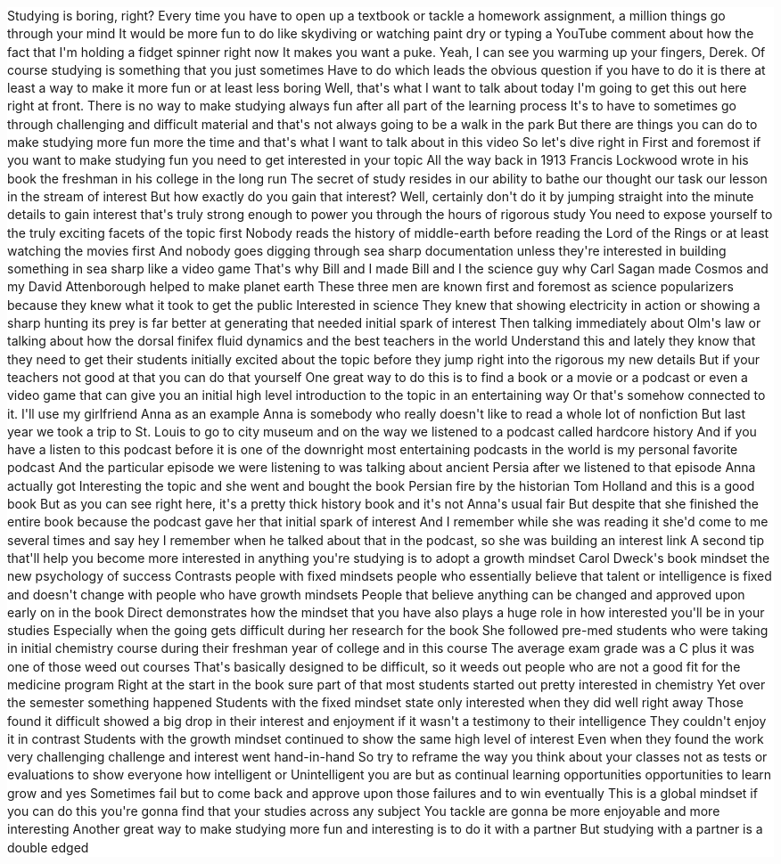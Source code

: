  Studying is boring, right? Every time you have to open up a textbook or tackle a homework assignment, a million things go through your mind It would be more fun to do like skydiving or watching paint dry or typing a YouTube comment about how the fact that I'm holding a fidget spinner right now It makes you want a puke. Yeah, I can see you warming up your fingers, Derek. Of course studying is something that you just sometimes Have to do which leads the obvious question if you have to do it is there at least a way to make it more fun or at least less boring Well, that's what I want to talk about today I'm going to get this out here right at front. There is no way to make studying always fun after all part of the learning process It's to have to sometimes go through challenging and difficult material and that's not always going to be a walk in the park But there are things you can do to make studying more fun more the time and that's what I want to talk about in this video So let's dive right in First and foremost if you want to make studying fun you need to get interested in your topic All the way back in 1913 Francis Lockwood wrote in his book the freshman in his college in the long run The secret of study resides in our ability to bathe our thought our task our lesson in the stream of interest But how exactly do you gain that interest? Well, certainly don't do it by jumping straight into the minute details to gain interest that's truly strong enough to power you through the hours of rigorous study You need to expose yourself to the truly exciting facets of the topic first Nobody reads the history of middle-earth before reading the Lord of the Rings or at least watching the movies first And nobody goes digging through sea sharp documentation unless they're interested in building something in sea sharp like a video game That's why Bill and I made Bill and I the science guy why Carl Sagan made Cosmos and my David Attenborough helped to make planet earth These three men are known first and foremost as science popularizers because they knew what it took to get the public Interested in science They knew that showing electricity in action or showing a sharp hunting its prey is far better at generating that needed initial spark of interest Then talking immediately about Olm's law or talking about how the dorsal finifex fluid dynamics and the best teachers in the world Understand this and lately they know that they need to get their students initially excited about the topic before they jump right into the rigorous my new details But if your teachers not good at that you can do that yourself One great way to do this is to find a book or a movie or a podcast or even a video game that can give you an initial high level introduction to the topic in an entertaining way Or that's somehow connected to it. I'll use my girlfriend Anna as an example Anna is somebody who really doesn't like to read a whole lot of nonfiction But last year we took a trip to St. Louis to go to city museum and on the way we listened to a podcast called hardcore history And if you have a listen to this podcast before it is one of the downright most entertaining podcasts in the world is my personal favorite podcast And the particular episode we were listening to was talking about ancient Persia after we listened to that episode Anna actually got Interesting the topic and she went and bought the book Persian fire by the historian Tom Holland and this is a good book But as you can see right here, it's a pretty thick history book and it's not Anna's usual fair But despite that she finished the entire book because the podcast gave her that initial spark of interest And I remember while she was reading it she'd come to me several times and say hey I remember when he talked about that in the podcast, so she was building an interest link A second tip that'll help you become more interested in anything you're studying is to adopt a growth mindset Carol Dweck's book mindset the new psychology of success Contrasts people with fixed mindsets people who essentially believe that talent or intelligence is fixed and doesn't change with people who have growth mindsets People that believe anything can be changed and approved upon early on in the book Direct demonstrates how the mindset that you have also plays a huge role in how interested you'll be in your studies Especially when the going gets difficult during her research for the book She followed pre-med students who were taking in initial chemistry course during their freshman year of college and in this course The average exam grade was a C plus it was one of those weed out courses That's basically designed to be difficult, so it weeds out people who are not a good fit for the medicine program Right at the start in the book sure part of that most students started out pretty interested in chemistry Yet over the semester something happened Students with the fixed mindset state only interested when they did well right away Those found it difficult showed a big drop in their interest and enjoyment if it wasn't a testimony to their intelligence They couldn't enjoy it in contrast Students with the growth mindset continued to show the same high level of interest Even when they found the work very challenging challenge and interest went hand-in-hand So try to reframe the way you think about your classes not as tests or evaluations to show everyone how intelligent or Unintelligent you are but as continual learning opportunities opportunities to learn grow and yes Sometimes fail but to come back and approve upon those failures and to win eventually This is a global mindset if you can do this you're gonna find that your studies across any subject You tackle are gonna be more enjoyable and more interesting Another great way to make studying more fun and interesting is to do it with a partner But studying with a partner is a double edged